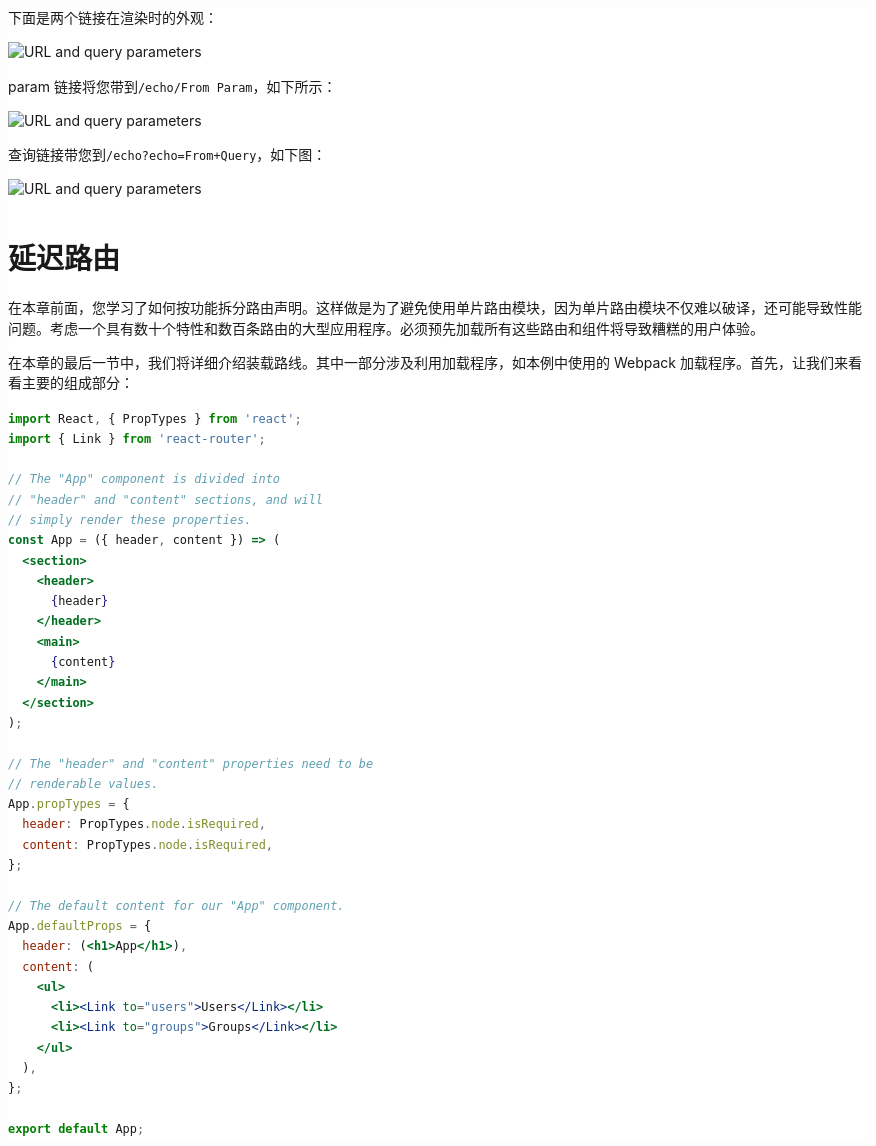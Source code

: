 下面是两个链接在渲染时的外观：

![URL and query parameters](../images/00063.jpeg)

param 链接将您带到`/echo/From Param`，如下所示：

![URL and query parameters](../images/00064.jpeg)

查询链接带您到`/echo?echo=From+Query`，如下图：

![URL and query parameters](../images/00065.jpeg)

# 延迟路由

在本章前面，您学习了如何按功能拆分路由声明。这样做是为了避免使用单片路由模块，因为单片路由模块不仅难以破译，还可能导致性能问题。考虑一个具有数十个特性和数百条路由的大型应用程序。必须预先加载所有这些路由和组件将导致糟糕的用户体验。

在本章的最后一节中，我们将详细介绍装载路线。其中一部分涉及利用加载程序，如本例中使用的 Webpack 加载程序。首先，让我们来看看主要的组成部分：

```jsx
import React, { PropTypes } from 'react'; 
import { Link } from 'react-router'; 

// The "App" component is divided into 
// "header" and "content" sections, and will 
// simply render these properties. 
const App = ({ header, content }) => ( 
  <section> 
    <header> 
      {header} 
    </header> 
    <main> 
      {content} 
    </main> 
  </section> 
); 

// The "header" and "content" properties need to be 
// renderable values. 
App.propTypes = { 
  header: PropTypes.node.isRequired, 
  content: PropTypes.node.isRequired, 
}; 

// The default content for our "App" component. 
App.defaultProps = { 
  header: (<h1>App</h1>), 
  content: ( 
    <ul> 
      <li><Link to="users">Users</Link></li> 
      <li><Link to="groups">Groups</Link></li> 
    </ul> 
  ), 
}; 

export default App; 

```
